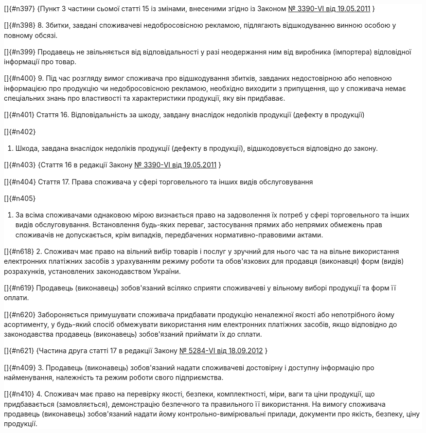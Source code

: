 []{#n397}
{Пункт 3 частини сьомої статті 15 із змінами, внесеними згідно із Законом [№ 3390-VI від 19.05.2011](/go/3390-17) }

[]{#n398}
8. Збитки, завдані споживачеві недобросовісною рекламою, підлягають відшкодуванню винною особою у повному обсязі.

[]{#n399}
Продавець не звільняється від відповідальності у разі неодержання ним від виробника (імпортера) відповідної інформації про товар.

[]{#n400}
9. Під час розгляду вимог споживача про відшкодування збитків, завданих недостовірною або неповною інформацією про продукцію чи недобросовісною рекламою, необхідно виходити з припущення, що у споживача немає спеціальних знань про властивості та характеристики продукції, яку він придбаває.

[]{#n401}
Стаття 16. Відповідальність за шкоду, завдану внаслідок недоліків продукції (дефекту в продукції)

[]{#n402}
1. Шкода, завдана внаслідок недоліків продукції (дефекту в продукції), відшкодовується відповідно до закону.

[]{#n403}
{Стаття 16 в редакції Закону [№ 3390-VI від 19.05.2011](/go/3390-17) }

[]{#n404}
Стаття 17. Права споживача у сфері торговельного та інших видів обслуговування

[]{#n405}
1. За всіма споживачами однаковою мірою визнається право на задоволення їх потреб у сфері торговельного та інших видів обслуговування. Встановлення будь-яких переваг, застосування прямих або непрямих обмежень прав споживачів не допускається, крім випадків, передбачених нормативно-правовими актами.

[]{#n618}
2. Споживач має право на вільний вибір товарів і послуг у зручний для нього час та на вільне використання електронних платіжних засобів з урахуванням режиму роботи та обов\'язкових для продавця (виконавця) форм (видів) розрахунків, установлених законодавством України.

[]{#n619}
Продавець (виконавець) зобов\'язаний всіляко сприяти споживачеві у вільному виборі продукції та форм її оплати.

[]{#n620}
Забороняється примушувати споживача придбавати продукцію неналежної якості або непотрібного йому асортименту, у будь-який спосіб обмежувати використання ним електронних платіжних засобів, якщо відповідно до законодавства продавець (виконавець) зобов\'язаний приймати їх до сплати.

[]{#n621}
{Частина друга статті 17 в редакції Закону [№ 5284-VI від 18.09.2012](/go/5284-17) }

[]{#n409}
3. Продавець (виконавець) зобов\'язаний надати споживачеві достовірну і доступну інформацію про найменування, належність та режим роботи свого підприємства.

[]{#n410}
4. Споживач має право на перевірку якості, безпеки, комплектності, міри, ваги та ціни продукції, що придбавається (замовляється), демонстрацію безпечного та правильного її використання. На вимогу споживача продавець (виконавець) зобов\'язаний надати йому контрольно-вимірювальні прилади, документи про якість, безпеку, ціну продукції.
